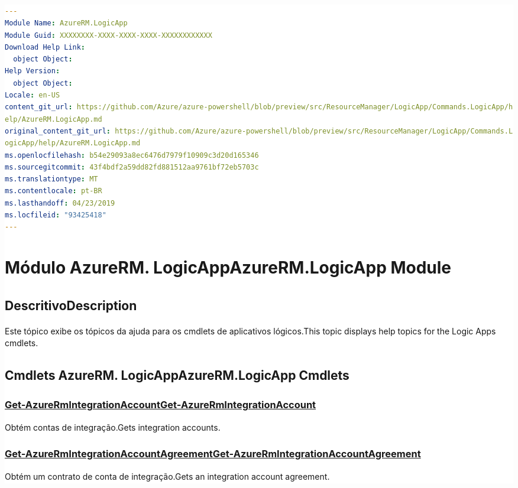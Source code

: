 ```yaml
---
Module Name: AzureRM.LogicApp
Module Guid: XXXXXXXX-XXXX-XXXX-XXXX-XXXXXXXXXXXX
Download Help Link:
  object Object: 
Help Version:
  object Object: 
Locale: en-US
content_git_url: https://github.com/Azure/azure-powershell/blob/preview/src/ResourceManager/LogicApp/Commands.LogicApp/help/AzureRM.LogicApp.md
original_content_git_url: https://github.com/Azure/azure-powershell/blob/preview/src/ResourceManager/LogicApp/Commands.LogicApp/help/AzureRM.LogicApp.md
ms.openlocfilehash: b54e29093a8ec6476d7979f10909c3d20d165346
ms.sourcegitcommit: 43f4bdf2a59dd82fd881512aa9761bf72eb5703c
ms.translationtype: MT
ms.contentlocale: pt-BR
ms.lasthandoff: 04/23/2019
ms.locfileid: "93425418"
---
```

# <span data-ttu-id="ed438-101">Módulo AzureRM. LogicApp</span><span class="sxs-lookup"><span data-stu-id="ed438-101">AzureRM.LogicApp Module</span></span>
## <span data-ttu-id="ed438-102">Descritivo</span><span class="sxs-lookup"><span data-stu-id="ed438-102">Description</span></span>
<span data-ttu-id="ed438-103">Este tópico exibe os tópicos da ajuda para os cmdlets de aplicativos lógicos.</span><span class="sxs-lookup"><span data-stu-id="ed438-103">This topic displays help topics for the Logic Apps cmdlets.</span></span>

## <span data-ttu-id="ed438-104">Cmdlets AzureRM. LogicApp</span><span class="sxs-lookup"><span data-stu-id="ed438-104">AzureRM.LogicApp Cmdlets</span></span>
### [<span data-ttu-id="ed438-105">Get-AzureRmIntegrationAccount</span><span class="sxs-lookup"><span data-stu-id="ed438-105">Get-AzureRmIntegrationAccount</span></span>](Get-AzureRmIntegrationAccount.md)
<span data-ttu-id="ed438-106">Obtém contas de integração.</span><span class="sxs-lookup"><span data-stu-id="ed438-106">Gets integration accounts.</span></span>

### [<span data-ttu-id="ed438-107">Get-AzureRmIntegrationAccountAgreement</span><span class="sxs-lookup"><span data-stu-id="ed438-107">Get-AzureRmIntegrationAccountAgreement</span></span>](Get-AzureRmIntegrationAccountAgreement.md)
<span data-ttu-id="ed438-108">Obtém um contrato de conta de integração.</span><span class="sxs-lookup"><span data-stu-id="ed438-108">Gets an integration account agreement.</span></span>
